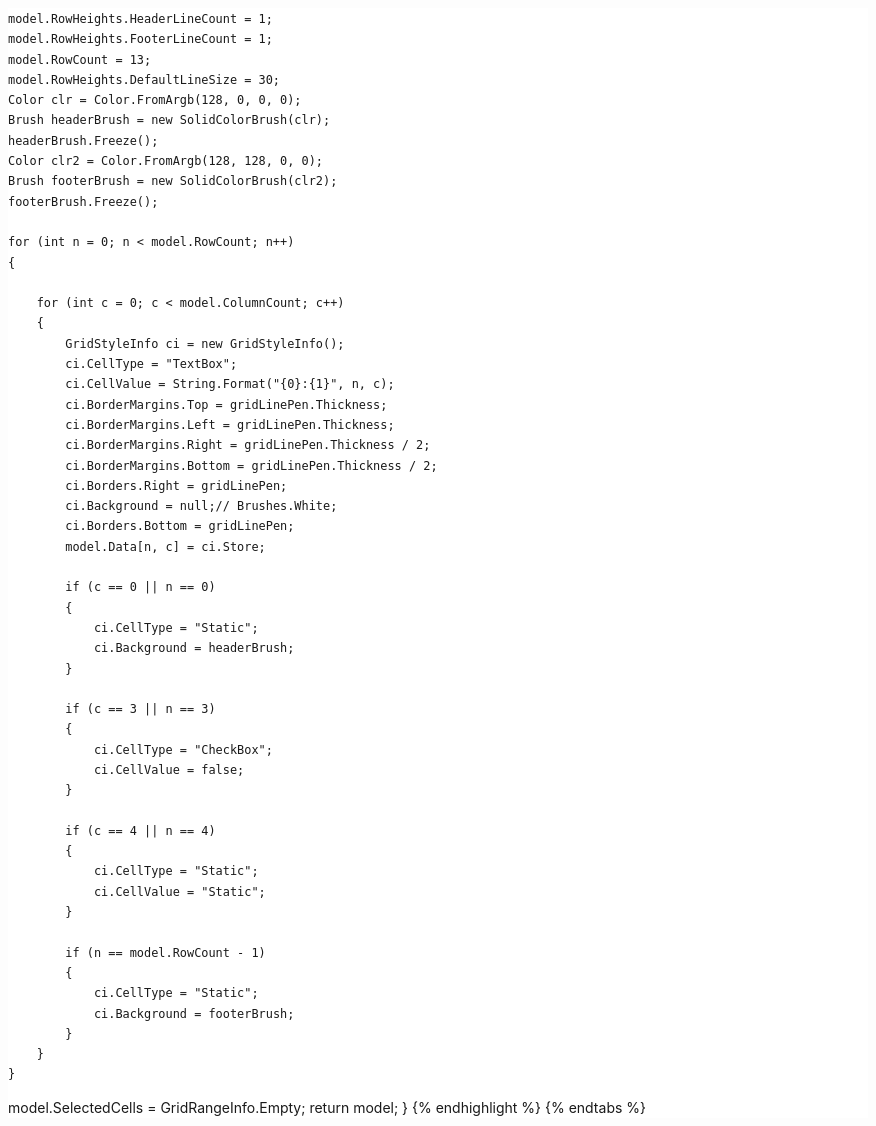     model.RowHeights.HeaderLineCount = 1;
    model.RowHeights.FooterLineCount = 1;
    model.RowCount = 13;
    model.RowHeights.DefaultLineSize = 30;
    Color clr = Color.FromArgb(128, 0, 0, 0);
    Brush headerBrush = new SolidColorBrush(clr);
    headerBrush.Freeze();
    Color clr2 = Color.FromArgb(128, 128, 0, 0);
    Brush footerBrush = new SolidColorBrush(clr2);
    footerBrush.Freeze();

    for (int n = 0; n < model.RowCount; n++)
    {

        for (int c = 0; c < model.ColumnCount; c++)
        {
            GridStyleInfo ci = new GridStyleInfo();
            ci.CellType = "TextBox";
            ci.CellValue = String.Format("{0}:{1}", n, c);
            ci.BorderMargins.Top = gridLinePen.Thickness;
            ci.BorderMargins.Left = gridLinePen.Thickness;
            ci.BorderMargins.Right = gridLinePen.Thickness / 2;
            ci.BorderMargins.Bottom = gridLinePen.Thickness / 2;
            ci.Borders.Right = gridLinePen;
            ci.Background = null;// Brushes.White;
            ci.Borders.Bottom = gridLinePen;
            model.Data[n, c] = ci.Store;

            if (c == 0 || n == 0)
            {
                ci.CellType = "Static";
                ci.Background = headerBrush;
            }

            if (c == 3 || n == 3)
            {
                ci.CellType = "CheckBox";
                ci.CellValue = false;
            }

            if (c == 4 || n == 4)
            {
                ci.CellType = "Static";
                ci.CellValue = "Static";
            }

            if (n == model.RowCount - 1)
            {
                ci.CellType = "Static";
                ci.Background = footerBrush;
            }
        }
    }
model.SelectedCells = GridRangeInfo.Empty;
return model;
}
{% endhighlight  %}
{% endtabs %}

